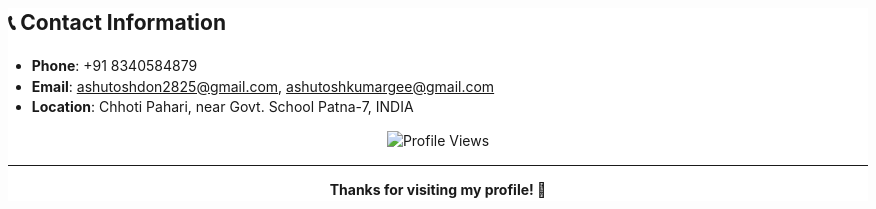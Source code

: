 ## 📞 Contact Information

- **Phone**: +91 8340584879
- **Email**: ashutoshdon2825@gmail.com, ashutoshkumargee@gmail.com
- **Location**: Chhoti Pahari, near Govt. School Patna-7, INDIA

<div align="center">
  <img src="https://komarev.com/ghpvc/?username=Ashugee2825&style=flat-square&color=blue" alt="Profile Views"/>
</div>

---

<div align="center">
  <strong>Thanks for visiting my profile! 👋</strong>
</div>
